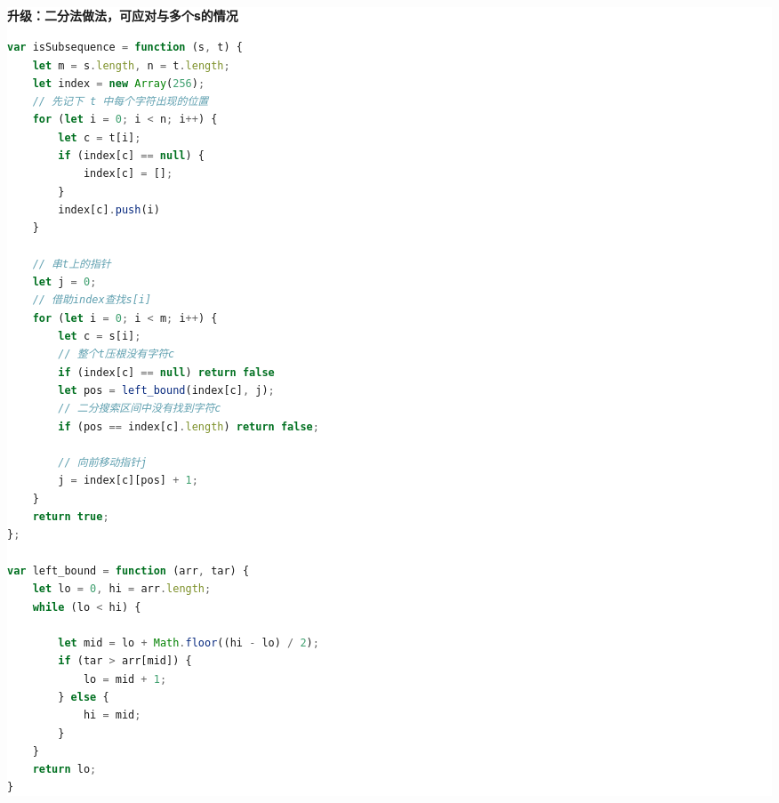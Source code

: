 


**升级：二分法做法，可应对与多个s的情况**

```js
var isSubsequence = function (s, t) {
    let m = s.length, n = t.length;
    let index = new Array(256);
    // 先记下 t 中每个字符出现的位置
    for (let i = 0; i < n; i++) {
        let c = t[i];
        if (index[c] == null) {
            index[c] = [];
        }
        index[c].push(i)
    }

    // 串t上的指针
    let j = 0;
    // 借助index查找s[i]
    for (let i = 0; i < m; i++) {
        let c = s[i];
        // 整个t压根没有字符c
        if (index[c] == null) return false
        let pos = left_bound(index[c], j);
        // 二分搜索区间中没有找到字符c
        if (pos == index[c].length) return false;

        // 向前移动指针j
        j = index[c][pos] + 1;
    }
    return true;
};

var left_bound = function (arr, tar) {
    let lo = 0, hi = arr.length;
    while (lo < hi) {

        let mid = lo + Math.floor((hi - lo) / 2);
        if (tar > arr[mid]) {
            lo = mid + 1;
        } else {
            hi = mid;
        }
    }
    return lo;
}
```

